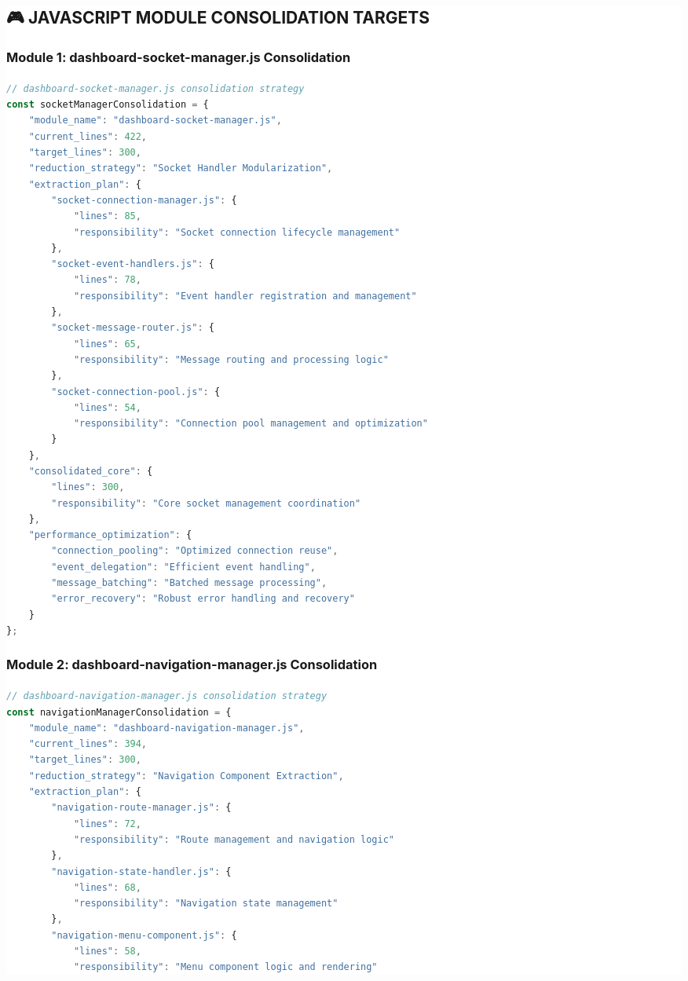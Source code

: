 
## 🎮 **JAVASCRIPT MODULE CONSOLIDATION TARGETS**

### **Module 1: dashboard-socket-manager.js Consolidation**
```javascript
// dashboard-socket-manager.js consolidation strategy
const socketManagerConsolidation = {
    "module_name": "dashboard-socket-manager.js",
    "current_lines": 422,
    "target_lines": 300,
    "reduction_strategy": "Socket Handler Modularization",
    "extraction_plan": {
        "socket-connection-manager.js": {
            "lines": 85,
            "responsibility": "Socket connection lifecycle management"
        },
        "socket-event-handlers.js": {
            "lines": 78,
            "responsibility": "Event handler registration and management"
        },
        "socket-message-router.js": {
            "lines": 65,
            "responsibility": "Message routing and processing logic"
        },
        "socket-connection-pool.js": {
            "lines": 54,
            "responsibility": "Connection pool management and optimization"
        }
    },
    "consolidated_core": {
        "lines": 300,
        "responsibility": "Core socket management coordination"
    },
    "performance_optimization": {
        "connection_pooling": "Optimized connection reuse",
        "event_delegation": "Efficient event handling",
        "message_batching": "Batched message processing",
        "error_recovery": "Robust error handling and recovery"
    }
};
```

### **Module 2: dashboard-navigation-manager.js Consolidation**
```javascript
// dashboard-navigation-manager.js consolidation strategy
const navigationManagerConsolidation = {
    "module_name": "dashboard-navigation-manager.js",
    "current_lines": 394,
    "target_lines": 300,
    "reduction_strategy": "Navigation Component Extraction",
    "extraction_plan": {
        "navigation-route-manager.js": {
            "lines": 72,
            "responsibility": "Route management and navigation logic"
        },
        "navigation-state-handler.js": {
            "lines": 68,
            "responsibility": "Navigation state management"
        },
        "navigation-menu-component.js": {
            "lines": 58,
            "responsibility": "Menu component logic and rendering"
```